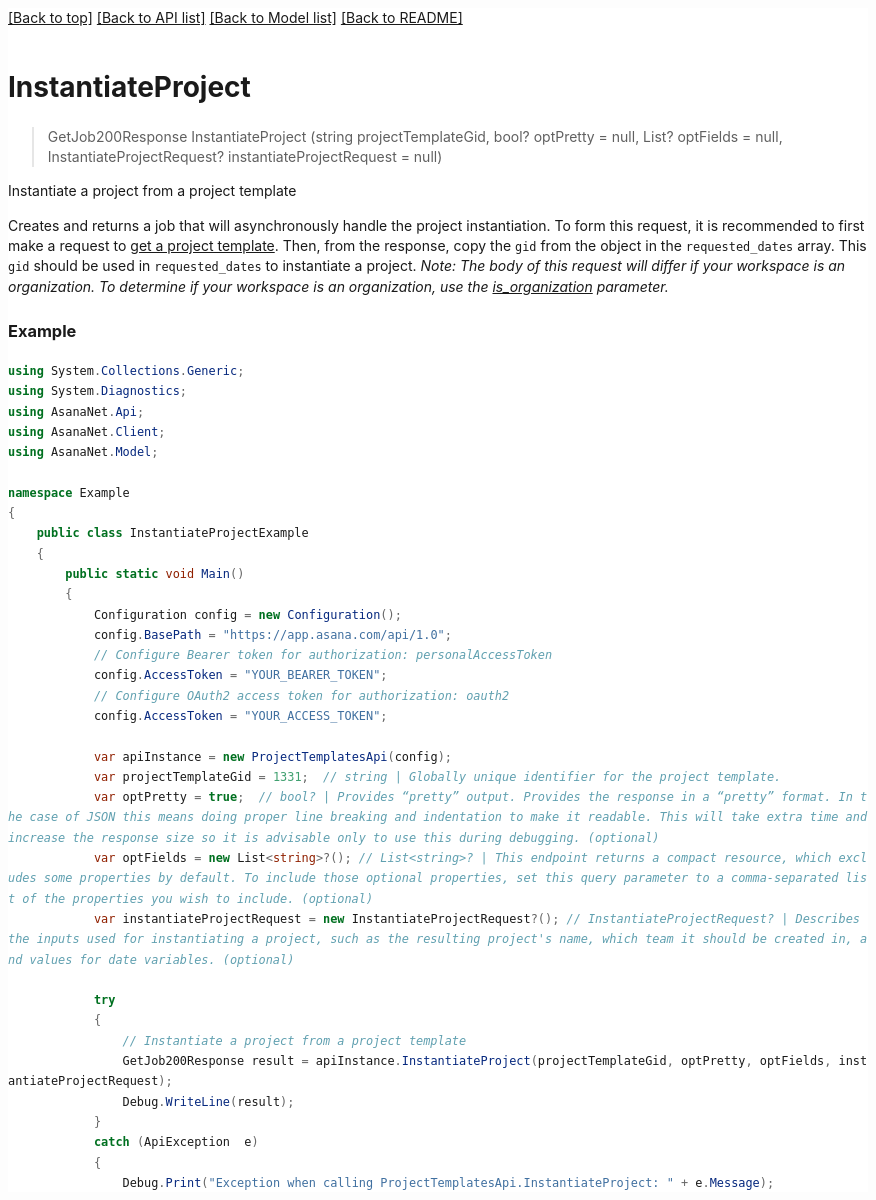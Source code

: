 [[Back to top]](#) [[Back to API list]](../README.md#documentation-for-api-endpoints) [[Back to Model list]](../README.md#documentation-for-models) [[Back to README]](../README.md)

<a id="instantiateproject"></a>
# **InstantiateProject**
> GetJob200Response InstantiateProject (string projectTemplateGid, bool? optPretty = null, List<string>? optFields = null, InstantiateProjectRequest? instantiateProjectRequest = null)

Instantiate a project from a project template

Creates and returns a job that will asynchronously handle the project instantiation.  To form this request, it is recommended to first make a request to [get a project template](/reference/getprojecttemplate). Then, from the response, copy the `gid` from the object in the `requested_dates` array. This `gid` should be used in `requested_dates` to instantiate a project.  _Note: The body of this request will differ if your workspace is an organization. To determine if your workspace is an organization, use the [is_organization](/reference/workspaces) parameter._

### Example
```csharp
using System.Collections.Generic;
using System.Diagnostics;
using AsanaNet.Api;
using AsanaNet.Client;
using AsanaNet.Model;

namespace Example
{
    public class InstantiateProjectExample
    {
        public static void Main()
        {
            Configuration config = new Configuration();
            config.BasePath = "https://app.asana.com/api/1.0";
            // Configure Bearer token for authorization: personalAccessToken
            config.AccessToken = "YOUR_BEARER_TOKEN";
            // Configure OAuth2 access token for authorization: oauth2
            config.AccessToken = "YOUR_ACCESS_TOKEN";

            var apiInstance = new ProjectTemplatesApi(config);
            var projectTemplateGid = 1331;  // string | Globally unique identifier for the project template.
            var optPretty = true;  // bool? | Provides “pretty” output. Provides the response in a “pretty” format. In the case of JSON this means doing proper line breaking and indentation to make it readable. This will take extra time and increase the response size so it is advisable only to use this during debugging. (optional) 
            var optFields = new List<string>?(); // List<string>? | This endpoint returns a compact resource, which excludes some properties by default. To include those optional properties, set this query parameter to a comma-separated list of the properties you wish to include. (optional) 
            var instantiateProjectRequest = new InstantiateProjectRequest?(); // InstantiateProjectRequest? | Describes the inputs used for instantiating a project, such as the resulting project's name, which team it should be created in, and values for date variables. (optional) 

            try
            {
                // Instantiate a project from a project template
                GetJob200Response result = apiInstance.InstantiateProject(projectTemplateGid, optPretty, optFields, instantiateProjectRequest);
                Debug.WriteLine(result);
            }
            catch (ApiException  e)
            {
                Debug.Print("Exception when calling ProjectTemplatesApi.InstantiateProject: " + e.Message);
```